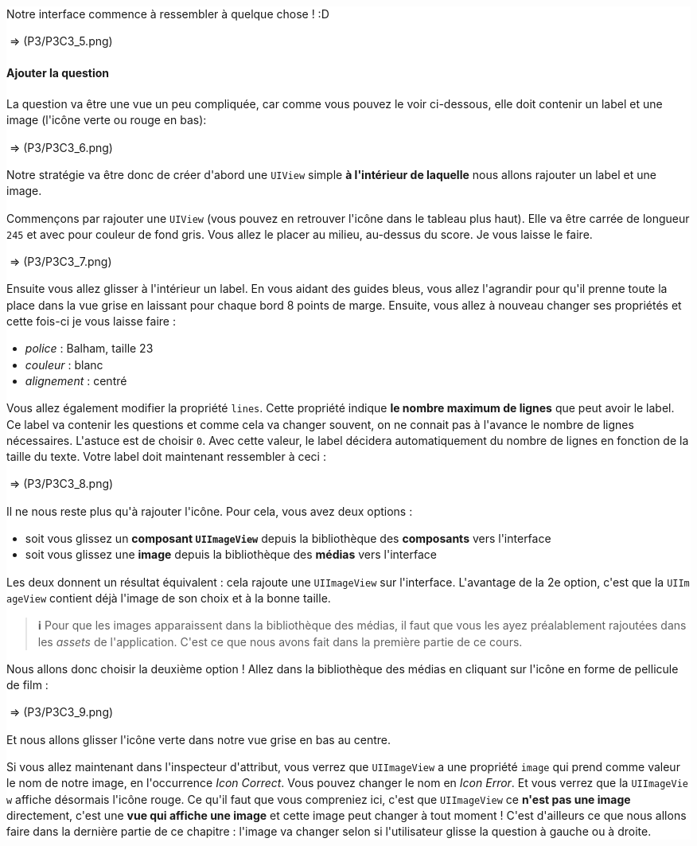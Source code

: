 Notre interface commence à ressembler à quelque chose ! :D

![]() => (P3/P3C3_5.png)

#### Ajouter la question
La question va être une vue un peu compliquée, car comme vous pouvez le voir ci-dessous, elle doit contenir un label et une image (l'icône verte ou rouge en bas):

![]() => (P3/P3C3_6.png)

Notre stratégie va être donc de créer d'abord une `UIView` simple **à l'intérieur de laquelle** nous allons rajouter un label et une image.

Commençons par rajouter une `UIView` (vous pouvez en retrouver l'icône dans le tableau plus haut). Elle va être carrée de longueur `245` et avec pour couleur de fond gris. Vous allez le placer au milieu, au-dessus du score. Je vous laisse le faire.

![]() => (P3/P3C3_7.png)

Ensuite vous allez glisser à l'intérieur un label. En vous aidant des guides bleus, vous allez l'agrandir pour qu'il prenne toute la place dans la vue grise en laissant pour chaque bord 8 points de marge. Ensuite, vous allez à nouveau changer ses propriétés et cette fois-ci je vous laisse faire :
- *police* : Balham, taille 23
- *couleur* : blanc
- *alignement* : centré

Vous allez également modifier la propriété `lines`. Cette propriété indique **le nombre maximum de lignes** que peut avoir le label. Ce label va contenir les questions et comme cela va changer souvent, on ne connait pas à l'avance le nombre de lignes nécessaires. L'astuce est de choisir `0`. Avec cette valeur, le label décidera automatiquement du nombre de lignes en fonction de la taille du texte. Votre label doit maintenant ressembler à ceci :

![]() => (P3/P3C3_8.png)

Il ne nous reste plus qu'à rajouter l'icône. Pour cela, vous avez deux options :
- soit vous glissez un **composant `UIImageView`** depuis la bibliothèque des **composants** vers l'interface
- soit vous glissez une **image** depuis la bibliothèque des **médias** vers l'interface

Les deux donnent un résultat équivalent : cela rajoute une `UIImageView` sur l'interface. L'avantage de la 2e option, c'est que la `UIImageView` contient déjà l'image de son choix et à la bonne taille.

> **:information_source:** Pour que les images apparaissent dans la bibliothèque des médias, il faut que vous les ayez préalablement rajoutées dans les *assets* de l'application. C'est ce que nous avons fait dans la première partie de ce cours.

Nous allons donc choisir la deuxième option ! Allez dans la bibliothèque des médias en cliquant sur l'icône en forme de pellicule de film :

![]() => (P3/P3C3_9.png)

Et nous allons glisser l'icône verte dans notre vue grise en bas au centre.

Si vous allez maintenant dans l'inspecteur d'attribut, vous verrez que `UIImageView` a une propriété `image` qui prend comme valeur le nom de notre image, en l'occurrence *Icon Correct*. Vous pouvez changer le nom en *Icon Error*. Et vous verrez que la `UIImageView` affiche désormais l'icône rouge. Ce qu'il faut que vous compreniez ici, c'est que `UIImageView` ce **n'est pas une image** directement, c'est une **vue qui affiche une image** et cette image peut changer à tout moment ! C'est d'ailleurs ce que nous allons faire dans la dernière partie de ce chapitre : l'image va changer selon si l'utilisateur glisse la question à gauche ou à droite.
